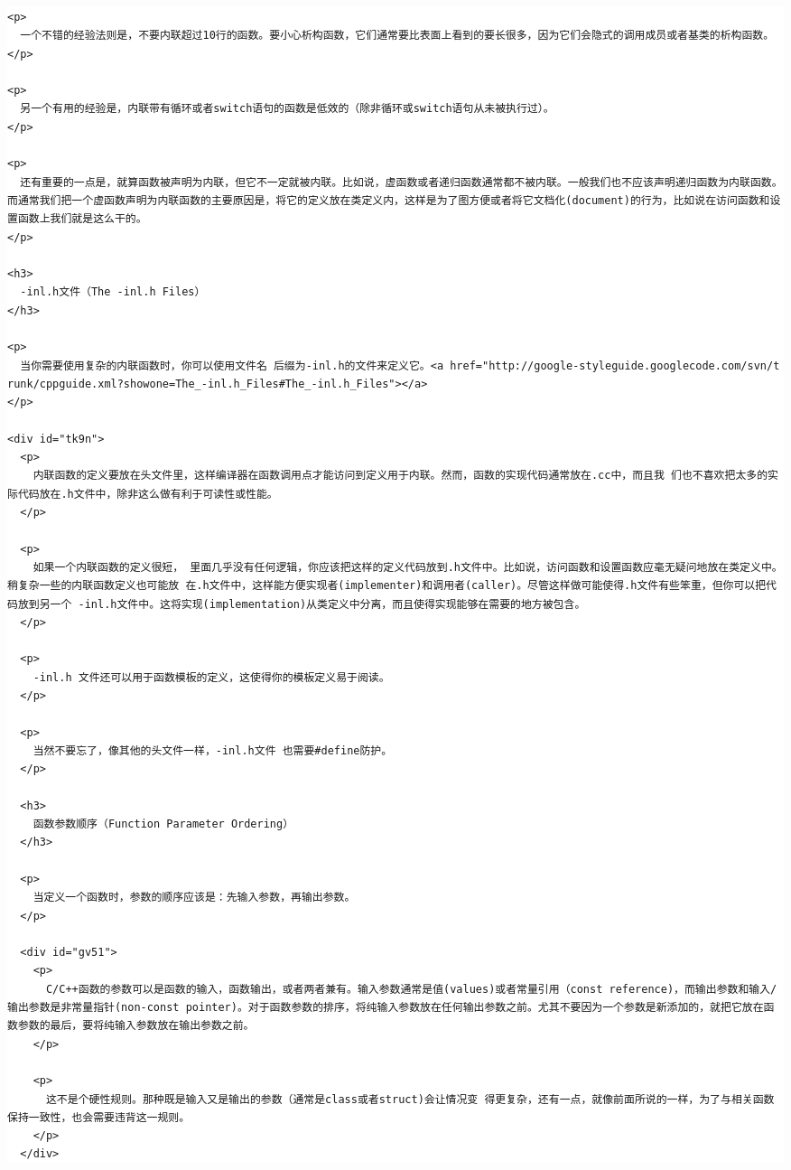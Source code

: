     <p>
      一个不错的经验法则是，不要内联超过10行的函数。要小心析构函数，它们通常要比表面上看到的要长很多，因为它们会隐式的调用成员或者基类的析构函数。
    </p>
    
    <p>
      另一个有用的经验是，内联带有循环或者switch语句的函数是低效的（除非循环或switch语句从未被执行过）。
    </p>
    
    <p>
      还有重要的一点是，就算函数被声明为内联，但它不一定就被内联。比如说，虚函数或者递归函数通常都不被内联。一般我们也不应该声明递归函数为内联函数。而通常我们把一个虚函数声明为内联函数的主要原因是，将它的定义放在类定义内，这样是为了图方便或者将它文档化(document)的行为，比如说在访问函数和设置函数上我们就是这么干的。
    </p>
    
    <h3>
      -inl.h文件（The -inl.h Files）
    </h3>
    
    <p>
      当你需要使用复杂的内联函数时，你可以使用文件名 后缀为-inl.h的文件来定义它。<a href="http://google-styleguide.googlecode.com/svn/trunk/cppguide.xml?showone=The_-inl.h_Files#The_-inl.h_Files"></a>
    </p>
    
    <div id="tk9n">
      <p>
        内联函数的定义要放在头文件里，这样编译器在函数调用点才能访问到定义用于内联。然而，函数的实现代码通常放在.cc中，而且我 们也不喜欢把太多的实际代码放在.h文件中，除非这么做有利于可读性或性能。
      </p>
      
      <p>
        如果一个内联函数的定义很短， 里面几乎没有任何逻辑，你应该把这样的定义代码放到.h文件中。比如说，访问函数和设置函数应毫无疑问地放在类定义中。稍复杂一些的内联函数定义也可能放 在.h文件中，这样能方便实现者(implementer)和调用者(caller)。尽管这样做可能使得.h文件有些笨重，但你可以把代码放到另一个 -inl.h文件中。这将实现(implementation)从类定义中分离，而且使得实现能够在需要的地方被包含。
      </p>
      
      <p>
        -inl.h 文件还可以用于函数模板的定义，这使得你的模板定义易于阅读。
      </p>
      
      <p>
        当然不要忘了，像其他的头文件一样，-inl.h文件 也需要#define防护。
      </p>
      
      <h3>
        函数参数顺序（Function Parameter Ordering）
      </h3>
      
      <p>
        当定义一个函数时，参数的顺序应该是：先输入参数，再输出参数。
      </p>
      
      <div id="gv51">
        <p>
          C/C++函数的参数可以是函数的输入，函数输出，或者两者兼有。输入参数通常是值(values)或者常量引用（const reference)，而输出参数和输入/输出参数是非常量指针(non-const pointer)。对于函数参数的排序，将纯输入参数放在任何输出参数之前。尤其不要因为一个参数是新添加的，就把它放在函数参数的最后，要将纯输入参数放在输出参数之前。
        </p>
        
        <p>
          这不是个硬性规则。那种既是输入又是输出的参数（通常是class或者struct)会让情况变 得更复杂，还有一点，就像前面所说的一样，为了与相关函数保持一致性，也会需要违背这一规则。
        </p>
      </div>
      